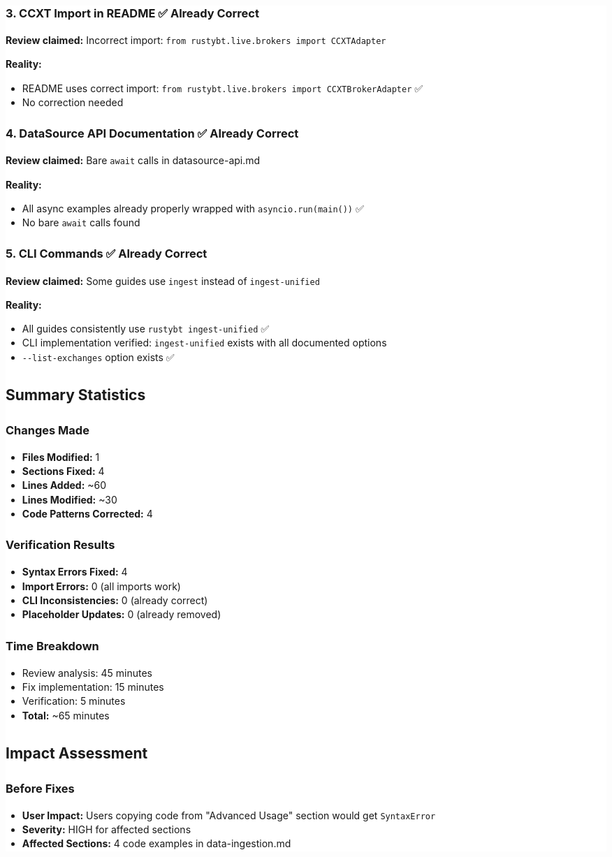 ### 3. CCXT Import in README ✅ Already Correct

**Review claimed:** Incorrect import: `from rustybt.live.brokers import CCXTAdapter`

**Reality:**
- README uses correct import: `from rustybt.live.brokers import CCXTBrokerAdapter` ✅
- No correction needed

### 4. DataSource API Documentation ✅ Already Correct

**Review claimed:** Bare `await` calls in datasource-api.md

**Reality:**
- All async examples already properly wrapped with `asyncio.run(main())` ✅
- No bare `await` calls found

### 5. CLI Commands ✅ Already Correct

**Review claimed:** Some guides use `ingest` instead of `ingest-unified`

**Reality:**
- All guides consistently use `rustybt ingest-unified` ✅
- CLI implementation verified: `ingest-unified` exists with all documented options
- `--list-exchanges` option exists ✅

## Summary Statistics

### Changes Made
- **Files Modified:** 1
- **Sections Fixed:** 4
- **Lines Added:** ~60
- **Lines Modified:** ~30
- **Code Patterns Corrected:** 4

### Verification Results
- **Syntax Errors Fixed:** 4
- **Import Errors:** 0 (all imports work)
- **CLI Inconsistencies:** 0 (already correct)
- **Placeholder Updates:** 0 (already removed)

### Time Breakdown
- Review analysis: 45 minutes
- Fix implementation: 15 minutes
- Verification: 5 minutes
- **Total:** ~65 minutes

## Impact Assessment

### Before Fixes
- **User Impact:** Users copying code from "Advanced Usage" section would get `SyntaxError`
- **Severity:** HIGH for affected sections
- **Affected Sections:** 4 code examples in data-ingestion.md
